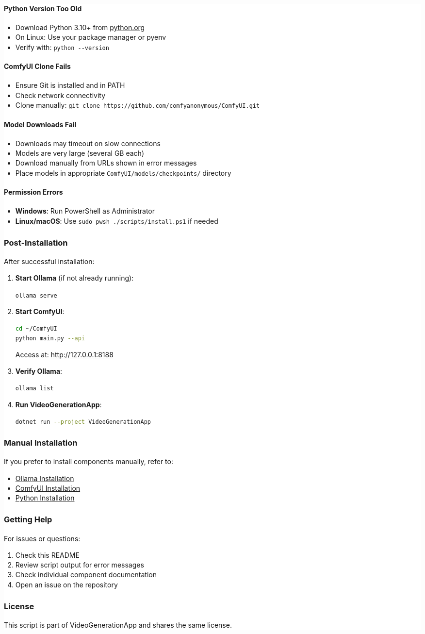 #### Python Version Too Old
- Download Python 3.10+ from [python.org](https://www.python.org/downloads/)
- On Linux: Use your package manager or pyenv
- Verify with: `python --version`

#### ComfyUI Clone Fails
- Ensure Git is installed and in PATH
- Check network connectivity
- Clone manually: `git clone https://github.com/comfyanonymous/ComfyUI.git`

#### Model Downloads Fail
- Downloads may timeout on slow connections
- Models are very large (several GB each)
- Download manually from URLs shown in error messages
- Place models in appropriate `ComfyUI/models/checkpoints/` directory

#### Permission Errors
- **Windows**: Run PowerShell as Administrator
- **Linux/macOS**: Use `sudo pwsh ./scripts/install.ps1` if needed

### Post-Installation

After successful installation:

1. **Start Ollama** (if not already running):
   ```bash
   ollama serve
   ```

2. **Start ComfyUI**:
   ```bash
   cd ~/ComfyUI
   python main.py --api
   ```
   Access at: http://127.0.0.1:8188

3. **Verify Ollama**:
   ```bash
   ollama list
   ```

4. **Run VideoGenerationApp**:
   ```bash
   dotnet run --project VideoGenerationApp
   ```

### Manual Installation

If you prefer to install components manually, refer to:
- [Ollama Installation](https://ollama.com/download)
- [ComfyUI Installation](https://github.com/comfyanonymous/ComfyUI#installing)
- [Python Installation](https://www.python.org/downloads/)

### Getting Help

For issues or questions:
1. Check this README
2. Review script output for error messages
3. Check individual component documentation
4. Open an issue on the repository

### License

This script is part of VideoGenerationApp and shares the same license.
